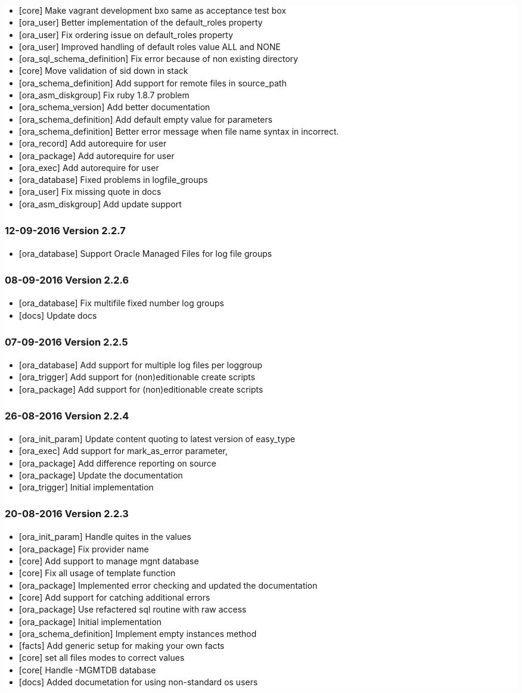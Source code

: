 - [core] Make vagrant development bxo same as acceptance test box
- [ora_user] Better implementation of the default_roles property
- [ora_user] Fix ordering issue on default_roles property
- [ora_user] Improved handling of default roles value ALL and NONE
- [ora_sql_schema_definition] Fix error because of non existing directory
- [core] Move validation of sid down in stack
- [ora_schema_definition] Add support for remote files in source_path
- [ora_asm_diskgroup] Fix ruby 1.8.7 problem
- [ora_schema_version] Add better documentation
- [ora_schema_definition] Add default empty value for parameters
- [ora_schema_definition] Better error message when file name syntax in incorrect.
- [ora_record] Add autorequire for user
- [ora_package] Add autorequire for user
- [ora_exec] Add autorequire for user
- [ora_database] Fixed problems in logfile_groups
- [ora_user] Fix missing quote in docs
- [ora_asm_diskgroup] Add update support

### 12-09-2016 Version 2.2.7
- [ora_database] Support Oracle Managed Files for log file groups

### 08-09-2016 Version 2.2.6
- [ora_database] Fix multifile fixed number log groups
- [docs] Update docs

### 07-09-2016 Version 2.2.5
- [ora_database] Add support for multiple log files per loggroup
- [ora_trigger] Add support for (non)editionable create scripts
- [ora_package] Add support for (non)editionable create scripts

### 26-08-2016 Version 2.2.4
- [ora_init_param] Update content quoting to latest version of easy_type
- [ora_exec] Add support for mark_as_error parameter,
- [ora_package] Add difference reporting on source
- [ora_package] Update the documentation
- [ora_trigger] Initial implementation

### 20-08-2016 Version 2.2.3
- [ora_init_param] Handle quites in the values
- [ora_package] Fix provider name
- [core] Add support to manage mgnt database
- [core] Fix all usage of template function
- [ora_package] Implemented error checking and updated the documentation
- [core] Add support for catching additional errors
- [ora_package] Use refactered sql routine with raw access
- [ora_package] Initial implementation
- [ora_schema_definition] Implement empty instances method
- [facts] Add generic setup for making your own facts
- [core] set all files modes to correct values
- [core[ Handle -MGMTDB database
- [docs] Added documetation for using non-standard os users
